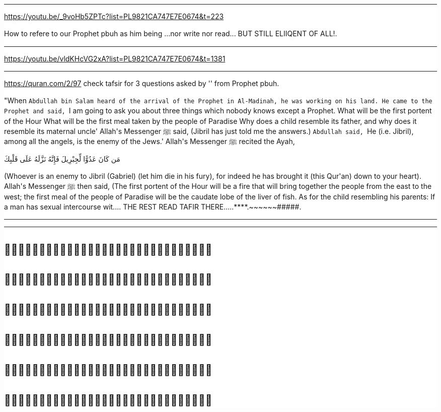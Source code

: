 
---

https://youtu.be/_9voHb5ZPTc?list=PL9821CA747E7E0674&t=223

How to refere to our Prophet pbuh as him being ...nor write nor read... BUT STILL ELIIQENT OF ALL!.

---

https://youtu.be/vldKHcVG2xA?list=PL9821CA747E7E0674&t=1381


---

https://quran.com/2/97
check tafsir for 3 questions asked by  '' from Prophet pbuh.

"When `Abdullah bin Salam heard of the arrival of the Prophet in Al-Madinah, he was working on his land. He came to the Prophet and said, `I am going to ask you about three things which nobody knows except a Prophet. What will be the first portent of the Hour What will be the first meal taken by the people of Paradise Why does a child resemble its father, and why does it resemble its maternal uncle' Allah's Messenger ﷺ said, (Jibril has just told me the answers.) `Abdullah said, `He (i.e. Jibril), among all the angels, is the enemy of the Jews.' Allah's Messenger ﷺ recited the Ayah,

مَن كَانَ عَدُوًّا لِّجِبْرِيلَ فَإِنَّهُ نَزَّلَهُ عَلَى قَلْبِكَ

(Whoever is an enemy to Jibril (Gabriel) (let him die in his fury), for indeed he has brought it (this Qur'an) down to your heart). Allah's Messenger ﷺ then said, (The first portent of the Hour will be a fire that will bring together the people from the east to the west; the first meal of the people of Paradise will be the caudate lobe of the liver of fish. As for the child resembling his parents: If a man has sexual intercourse wit.... THE REST READ TAFIR THERE.....****.~~~~~~#####.

---

---



## 🚧🚧🚧🚧🚧🚧🚧🚧🚧🚧🚧🚧🚧🚧🚧🚧🚧🚧🚧🚧🚧🚧🚧🚧🚧🚧🚧🚧🚧🚧


## 🚧🚧🚧🚧🚧🚧🚧🚧🚧🚧🚧🚧🚧🚧🚧🚧🚧🚧🚧🚧🚧🚧🚧🚧🚧🚧🚧🚧🚧🚧


## 🚧🚧🚧🚧🚧🚧🚧🚧🚧🚧🚧🚧🚧🚧🚧🚧🚧🚧🚧🚧🚧🚧🚧🚧🚧🚧🚧🚧🚧🚧


## 🚧🚧🚧🚧🚧🚧🚧🚧🚧🚧🚧🚧🚧🚧🚧🚧🚧🚧🚧🚧🚧🚧🚧🚧🚧🚧🚧🚧🚧🚧


## 🚧🚧🚧🚧🚧🚧🚧🚧🚧🚧🚧🚧🚧🚧🚧🚧🚧🚧🚧🚧🚧🚧🚧🚧🚧🚧🚧🚧🚧🚧


## 🚧🚧🚧🚧🚧🚧🚧🚧🚧🚧🚧🚧🚧🚧🚧🚧🚧🚧🚧🚧🚧🚧🚧🚧🚧🚧🚧🚧🚧🚧

